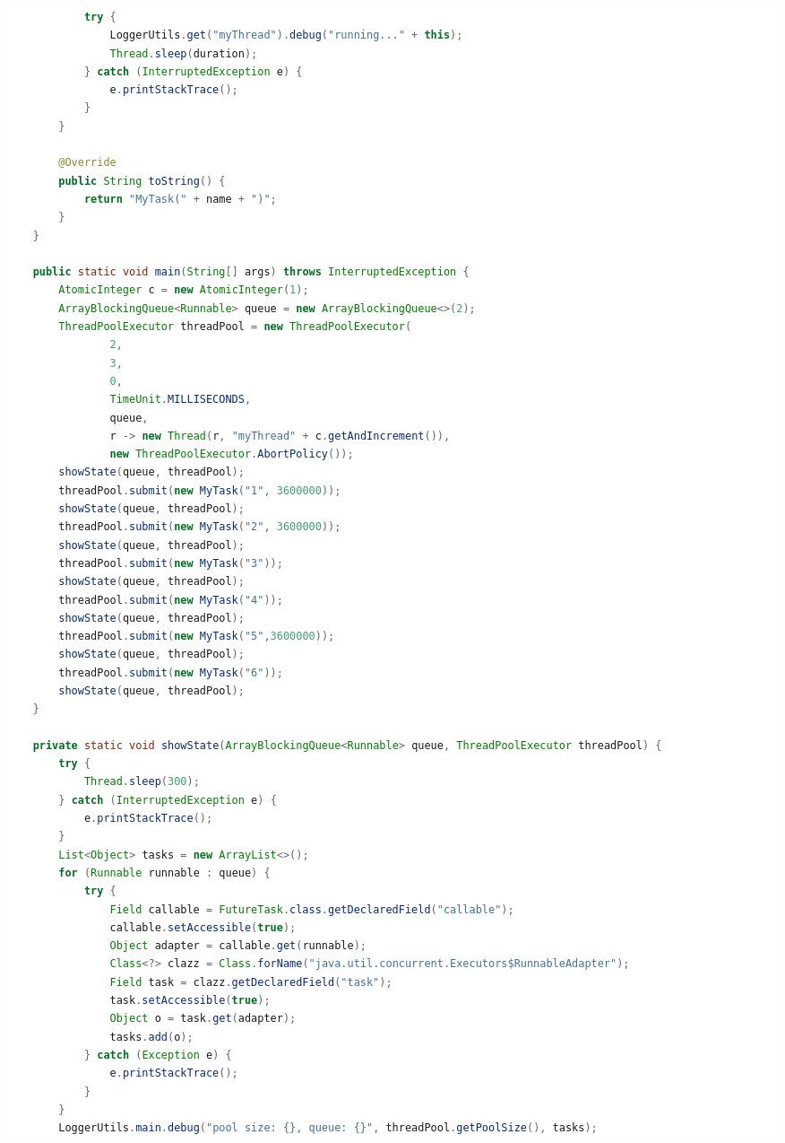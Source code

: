 ```java
            try {
                LoggerUtils.get("myThread").debug("running..." + this);
                Thread.sleep(duration);
            } catch (InterruptedException e) {
                e.printStackTrace();
            }
        }

        @Override
        public String toString() {
            return "MyTask(" + name + ")";
        }
    }

    public static void main(String[] args) throws InterruptedException {
        AtomicInteger c = new AtomicInteger(1);
        ArrayBlockingQueue<Runnable> queue = new ArrayBlockingQueue<>(2);
        ThreadPoolExecutor threadPool = new ThreadPoolExecutor(
                2,
                3,
                0,
                TimeUnit.MILLISECONDS,
                queue,
                r -> new Thread(r, "myThread" + c.getAndIncrement()),
                new ThreadPoolExecutor.AbortPolicy());
        showState(queue, threadPool);
        threadPool.submit(new MyTask("1", 3600000));
        showState(queue, threadPool);
        threadPool.submit(new MyTask("2", 3600000));
        showState(queue, threadPool);
        threadPool.submit(new MyTask("3"));
        showState(queue, threadPool);
        threadPool.submit(new MyTask("4"));
        showState(queue, threadPool);
        threadPool.submit(new MyTask("5",3600000));
        showState(queue, threadPool);
        threadPool.submit(new MyTask("6"));
        showState(queue, threadPool);
    }

    private static void showState(ArrayBlockingQueue<Runnable> queue, ThreadPoolExecutor threadPool) {
        try {
            Thread.sleep(300);
        } catch (InterruptedException e) {
            e.printStackTrace();
        }
        List<Object> tasks = new ArrayList<>();
        for (Runnable runnable : queue) {
            try {
                Field callable = FutureTask.class.getDeclaredField("callable");
                callable.setAccessible(true);
                Object adapter = callable.get(runnable);
                Class<?> clazz = Class.forName("java.util.concurrent.Executors$RunnableAdapter");
                Field task = clazz.getDeclaredField("task");
                task.setAccessible(true);
                Object o = task.get(adapter);
                tasks.add(o);
            } catch (Exception e) {
                e.printStackTrace();
            }
        }
        LoggerUtils.main.debug("pool size: {}, queue: {}", threadPool.getPoolSize(), tasks);
```